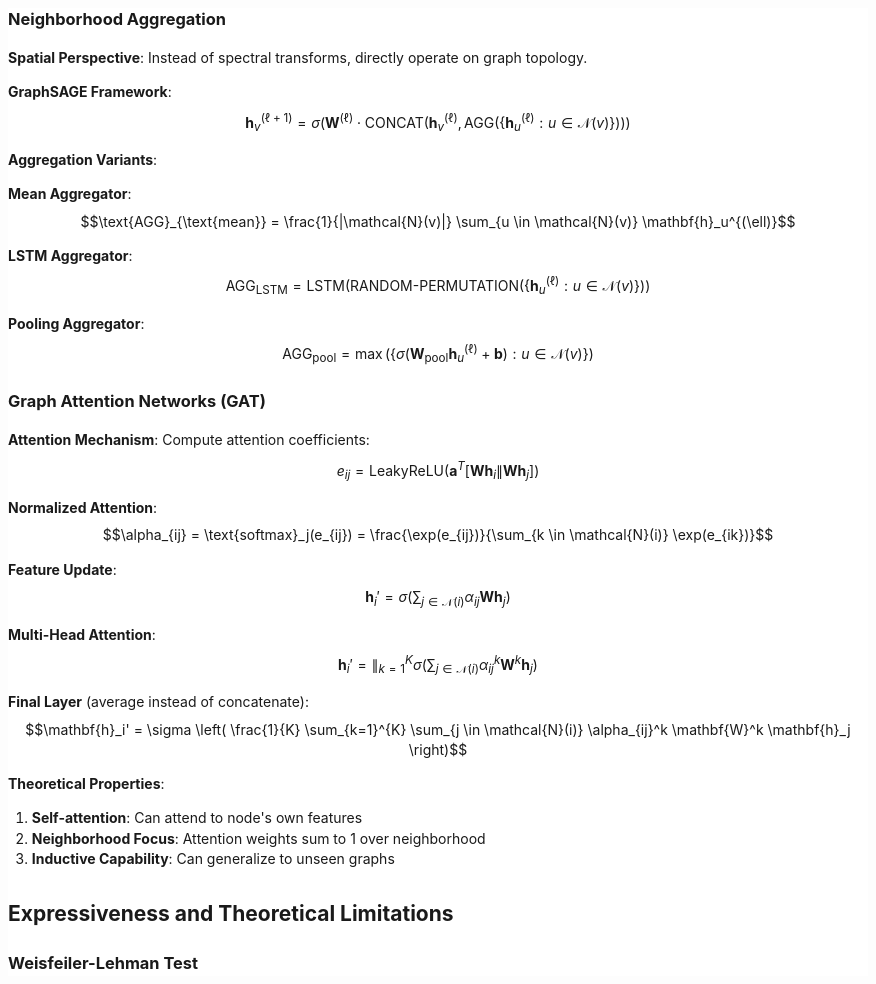 ### Neighborhood Aggregation

**Spatial Perspective**:
Instead of spectral transforms, directly operate on graph topology.

**GraphSAGE Framework**:
$$\mathbf{h}_v^{(\ell+1)} = \sigma \left( \mathbf{W}^{(\ell)} \cdot \text{CONCAT} \left( \mathbf{h}_v^{(\ell)}, \text{AGG} \left( \left\{ \mathbf{h}_u^{(\ell)} : u \in \mathcal{N}(v) \right\} \right) \right) \right)$$

**Aggregation Variants**:

**Mean Aggregator**:
$$\text{AGG}_{\text{mean}} = \frac{1}{|\mathcal{N}(v)|} \sum_{u \in \mathcal{N}(v)} \mathbf{h}_u^{(\ell)}$$

**LSTM Aggregator**:
$$\text{AGG}_{\text{LSTM}} = \text{LSTM} \left( \text{RANDOM-PERMUTATION} \left( \left\{ \mathbf{h}_u^{(\ell)} : u \in \mathcal{N}(v) \right\} \right) \right)$$

**Pooling Aggregator**:
$$\text{AGG}_{\text{pool}} = \max \left( \left\{ \sigma(\mathbf{W}_{\text{pool}} \mathbf{h}_u^{(\ell)} + \mathbf{b}) : u \in \mathcal{N}(v) \right\} \right)$$

### Graph Attention Networks (GAT)

**Attention Mechanism**:
Compute attention coefficients:
$$e_{ij} = \text{LeakyReLU} \left( \mathbf{a}^T [\mathbf{W} \mathbf{h}_i \| \mathbf{W} \mathbf{h}_j] \right)$$

**Normalized Attention**:
$$\alpha_{ij} = \text{softmax}_j(e_{ij}) = \frac{\exp(e_{ij})}{\sum_{k \in \mathcal{N}(i)} \exp(e_{ik})}$$

**Feature Update**:
$$\mathbf{h}_i' = \sigma \left( \sum_{j \in \mathcal{N}(i)} \alpha_{ij} \mathbf{W} \mathbf{h}_j \right)$$

**Multi-Head Attention**:
$$\mathbf{h}_i' = \|_{k=1}^{K} \sigma \left( \sum_{j \in \mathcal{N}(i)} \alpha_{ij}^k \mathbf{W}^k \mathbf{h}_j \right)$$

**Final Layer** (average instead of concatenate):
$$\mathbf{h}_i' = \sigma \left( \frac{1}{K} \sum_{k=1}^{K} \sum_{j \in \mathcal{N}(i)} \alpha_{ij}^k \mathbf{W}^k \mathbf{h}_j \right)$$

**Theoretical Properties**:
1. **Self-attention**: Can attend to node's own features
2. **Neighborhood Focus**: Attention weights sum to 1 over neighborhood
3. **Inductive Capability**: Can generalize to unseen graphs

## Expressiveness and Theoretical Limitations

### Weisfeiler-Lehman Test
